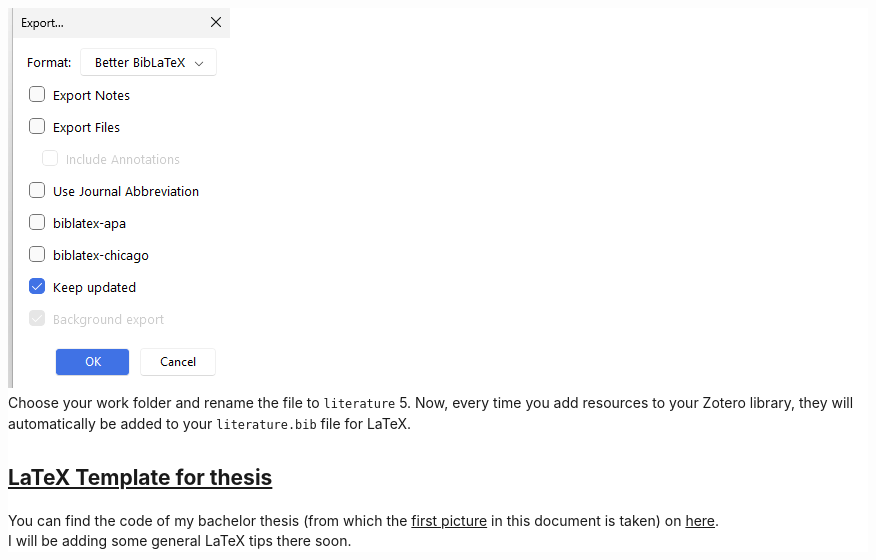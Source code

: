 ![alt text](figures/BetterBibLatex.png)  
Choose your work folder and rename the file to `literature`
5. Now, every time you add resources to your Zotero library, they will automatically be added to your `literature.bib` file for LaTeX.

## [LaTeX Template for thesis](#table-of-contents)

You can find the code of my bachelor thesis (from which the [first picture](#how-it-will-look) in this document is taken) on [here](https://github.com/noahp00/latex_template_bachelorthesis).  
I will be adding some general LaTeX tips there soon.